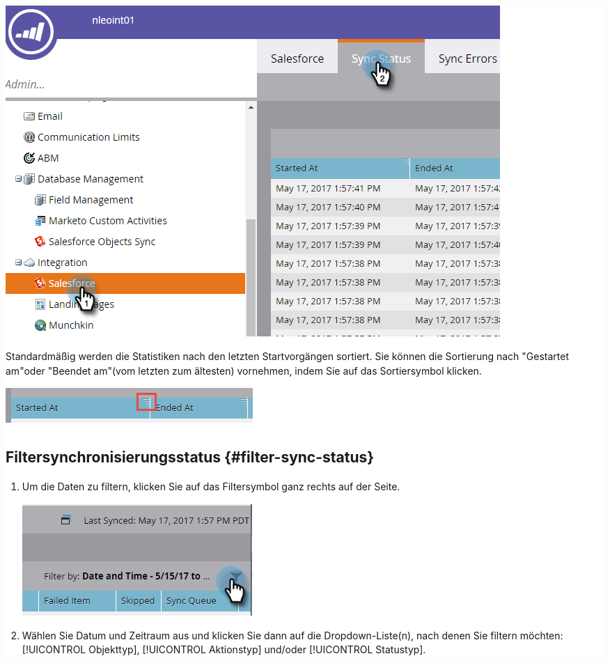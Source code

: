    ![](assets/salesforce-sync-status-2.png)

Standardmäßig werden die Statistiken nach den letzten Startvorgängen sortiert. Sie können die Sortierung nach &quot;Gestartet am&quot;oder &quot;Beendet am&quot;(vom letzten zum ältesten) vornehmen, indem Sie auf das Sortiersymbol klicken.

![](assets/salesforce-sync-status-3.png)

## Filtersynchronisierungsstatus {#filter-sync-status}

1. Um die Daten zu filtern, klicken Sie auf das Filtersymbol ganz rechts auf der Seite.

   ![](assets/salesforce-sync-status-4.png)

1. Wählen Sie Datum und Zeitraum aus und klicken Sie dann auf die Dropdown-Liste(n), nach denen Sie filtern möchten: [!UICONTROL Objekttyp], [!UICONTROL Aktionstyp] und/oder [!UICONTROL Statustyp].
